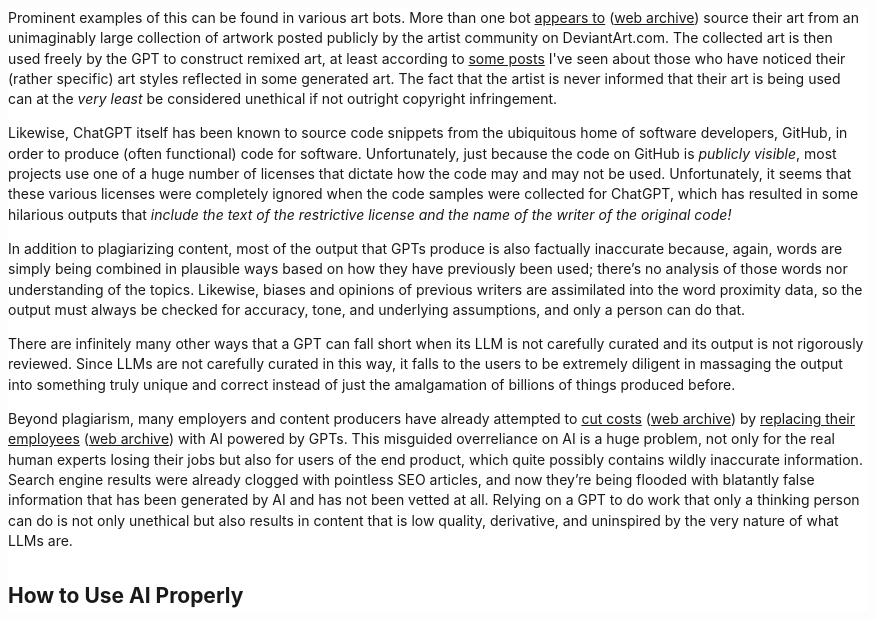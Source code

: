 Prominent examples of this can be found in various art bots. More than one bot
[appears to](https://stablediffusionlitigation.com/) ([web archive](https://web.archive.org/web/20230815200959/https:/stablediffusionlitigation.com/))
source their art from an unimaginably large collection of artwork posted publicly
by the artist community on DeviantArt.com. The collected art is then used freely
by the GPT to construct remixed art, at least according to [some posts](https://web.archive.org/web/20230815200643/https:/www.newyorker.com/culture/infinite-scroll/is-ai-art-stealing-from-artists)
I've seen about those who have noticed their (rather specific) art styles
reflected in some generated art. The fact that the artist is never informed
that their art is being used can at the _very least_ be considered unethical if
not outright copyright infringement.

Likewise, ChatGPT itself has been known to source code snippets from the
ubiquitous home of software developers, GitHub, in order to produce (often
functional) code for software. Unfortunately, just because the code on GitHub
is _publicly visible_, most projects use one of a huge number of licenses that
dictate how the code may and may not be used. Unfortunately, it seems that these
various licenses were completely ignored when the code samples were collected
for ChatGPT, which has resulted in some hilarious outputs that
_include the text of the restrictive license and the name of the writer of the original code!_

In addition to plagiarizing content, most of the output that GPTs produce is
also factually inaccurate because, again, words are simply being combined in
plausible ways based on how they have previously been used; there’s no analysis
of those words nor understanding of the topics. Likewise, biases and opinions
of previous writers are assimilated into the word proximity data, so the output
must always be checked for accuracy, tone, and underlying assumptions, and only
a person can do that.

There are infinitely many other ways that a GPT can fall short when its LLM is
not carefully curated and its output is not rigorously reviewed. Since LLMs are
not carefully curated in this way, it falls to the users to be extremely
diligent in massaging the output into something truly unique and correct
instead of just the amalgamation of billions of things produced before.

Beyond plagiarism, many employers and content producers have already attempted
to [cut costs](https://blog.dropbox.com/topics/company/a-message-from-drew)
([web archive](https://web.archive.org/web/20231204190826/https:/blog.dropbox.com/topics/company/a-message-from-drew))
by [replacing their employees](https://www.businessinsider.com/microsoft-news-cuts-dozens-of-staffers-in-shift-to-ai-2020-5)
([web archive](https://web.archive.org/web/20231103174038/https:/www.businessinsider.com/microsoft-news-cuts-dozens-of-staffers-in-shift-to-ai-2020-5))
with AI powered by GPTs. This misguided overreliance on AI is a huge problem,
not only for the real human experts losing their jobs but also for users of
the end product, which quite possibly contains wildly inaccurate information.
Search engine results were already clogged with pointless SEO articles, and now
they’re being flooded with blatantly false information that has been generated
by AI and has not been vetted at all. Relying on a GPT to do work that only a
thinking person can do is not only unethical but also results in content that
is low quality, derivative, and uninspired by the very nature of what LLMs are.

## How to Use AI Properly
